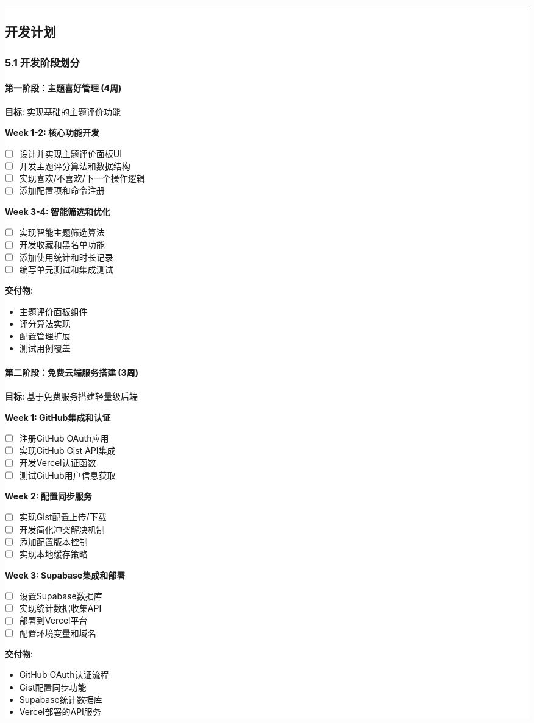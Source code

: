 ```yaml
```

---

## 开发计划

### 5.1 开发阶段划分

#### 第一阶段：主题喜好管理 (4周)
**目标**: 实现基础的主题评价功能

**Week 1-2: 核心功能开发**
- [ ] 设计并实现主题评价面板UI
- [ ] 开发主题评分算法和数据结构
- [ ] 实现喜欢/不喜欢/下一个操作逻辑
- [ ] 添加配置项和命令注册

**Week 3-4: 智能筛选和优化**
- [ ] 实现智能主题筛选算法
- [ ] 开发收藏和黑名单功能
- [ ] 添加使用统计和时长记录
- [ ] 编写单元测试和集成测试

**交付物**:
- 主题评价面板组件
- 评分算法实现
- 配置管理扩展
- 测试用例覆盖

#### 第二阶段：免费云端服务搭建 (3周)
**目标**: 基于免费服务搭建轻量级后端

**Week 1: GitHub集成和认证**
- [ ] 注册GitHub OAuth应用
- [ ] 实现GitHub Gist API集成
- [ ] 开发Vercel认证函数
- [ ] 测试GitHub用户信息获取

**Week 2: 配置同步服务**
- [ ] 实现Gist配置上传/下载
- [ ] 开发简化冲突解决机制
- [ ] 添加配置版本控制
- [ ] 实现本地缓存策略

**Week 3: Supabase集成和部署**
- [ ] 设置Supabase数据库
- [ ] 实现统计数据收集API
- [ ] 部署到Vercel平台
- [ ] 配置环境变量和域名

**交付物**:
- GitHub OAuth认证流程
- Gist配置同步功能
- Supabase统计数据库
- Vercel部署的API服务
